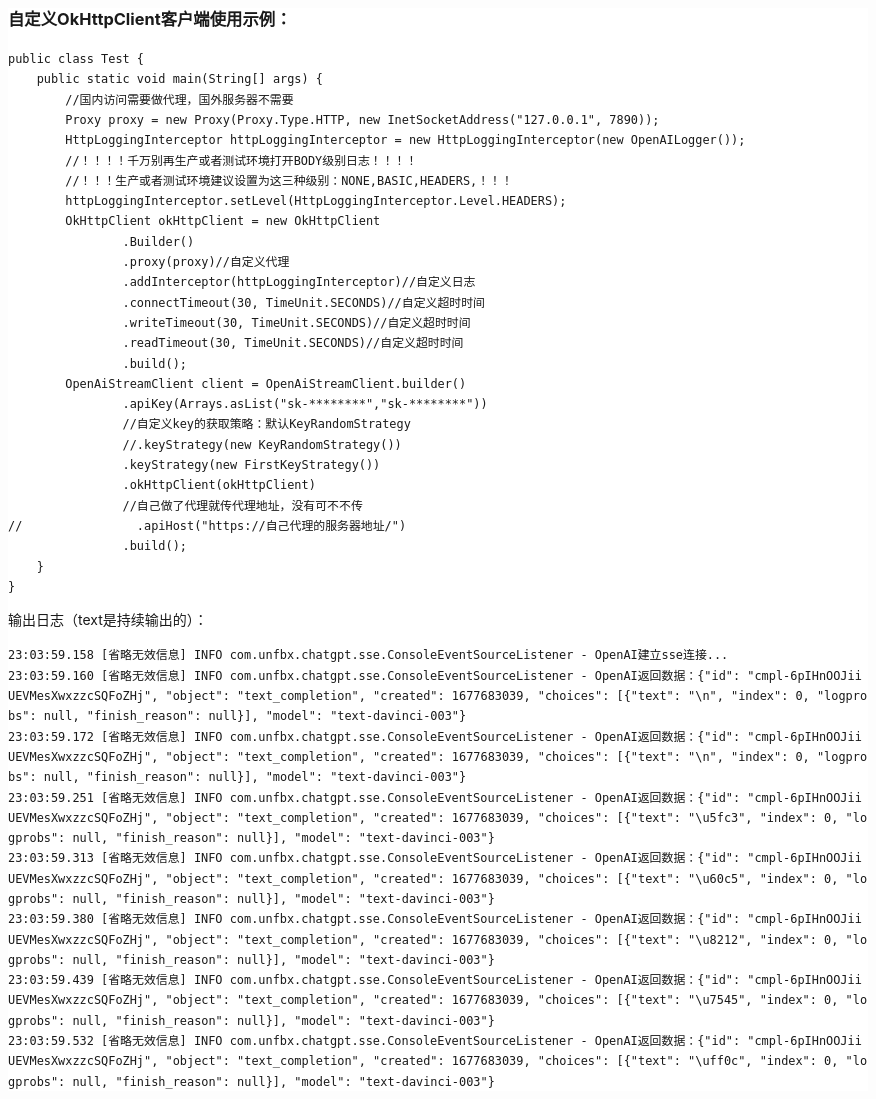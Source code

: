 
### 自定义OkHttpClient客户端使用示例：
    
    
    public class Test {
        public static void main(String[] args) {
            //国内访问需要做代理，国外服务器不需要
            Proxy proxy = new Proxy(Proxy.Type.HTTP, new InetSocketAddress("127.0.0.1", 7890));
            HttpLoggingInterceptor httpLoggingInterceptor = new HttpLoggingInterceptor(new OpenAILogger());
            //！！！！千万别再生产或者测试环境打开BODY级别日志！！！！
            //！！！生产或者测试环境建议设置为这三种级别：NONE,BASIC,HEADERS,！！！
            httpLoggingInterceptor.setLevel(HttpLoggingInterceptor.Level.HEADERS);
            OkHttpClient okHttpClient = new OkHttpClient
                    .Builder()
                    .proxy(proxy)//自定义代理
                    .addInterceptor(httpLoggingInterceptor)//自定义日志
                    .connectTimeout(30, TimeUnit.SECONDS)//自定义超时时间
                    .writeTimeout(30, TimeUnit.SECONDS)//自定义超时时间
                    .readTimeout(30, TimeUnit.SECONDS)//自定义超时时间
                    .build();
            OpenAiStreamClient client = OpenAiStreamClient.builder()
                    .apiKey(Arrays.asList("sk-********","sk-********"))
                    //自定义key的获取策略：默认KeyRandomStrategy
                    //.keyStrategy(new KeyRandomStrategy())
                    .keyStrategy(new FirstKeyStrategy())
                    .okHttpClient(okHttpClient)
                    //自己做了代理就传代理地址，没有可不不传
    //                .apiHost("https://自己代理的服务器地址/")
                    .build();
        }
    }
    

输出日志（text是持续输出的）：
    
    
    23:03:59.158 [省略无效信息] INFO com.unfbx.chatgpt.sse.ConsoleEventSourceListener - OpenAI建立sse连接...
    23:03:59.160 [省略无效信息] INFO com.unfbx.chatgpt.sse.ConsoleEventSourceListener - OpenAI返回数据：{"id": "cmpl-6pIHnOOJiiUEVMesXwxzzcSQFoZHj", "object": "text_completion", "created": 1677683039, "choices": [{"text": "\n", "index": 0, "logprobs": null, "finish_reason": null}], "model": "text-davinci-003"}
    23:03:59.172 [省略无效信息] INFO com.unfbx.chatgpt.sse.ConsoleEventSourceListener - OpenAI返回数据：{"id": "cmpl-6pIHnOOJiiUEVMesXwxzzcSQFoZHj", "object": "text_completion", "created": 1677683039, "choices": [{"text": "\n", "index": 0, "logprobs": null, "finish_reason": null}], "model": "text-davinci-003"}
    23:03:59.251 [省略无效信息] INFO com.unfbx.chatgpt.sse.ConsoleEventSourceListener - OpenAI返回数据：{"id": "cmpl-6pIHnOOJiiUEVMesXwxzzcSQFoZHj", "object": "text_completion", "created": 1677683039, "choices": [{"text": "\u5fc3", "index": 0, "logprobs": null, "finish_reason": null}], "model": "text-davinci-003"}
    23:03:59.313 [省略无效信息] INFO com.unfbx.chatgpt.sse.ConsoleEventSourceListener - OpenAI返回数据：{"id": "cmpl-6pIHnOOJiiUEVMesXwxzzcSQFoZHj", "object": "text_completion", "created": 1677683039, "choices": [{"text": "\u60c5", "index": 0, "logprobs": null, "finish_reason": null}], "model": "text-davinci-003"}
    23:03:59.380 [省略无效信息] INFO com.unfbx.chatgpt.sse.ConsoleEventSourceListener - OpenAI返回数据：{"id": "cmpl-6pIHnOOJiiUEVMesXwxzzcSQFoZHj", "object": "text_completion", "created": 1677683039, "choices": [{"text": "\u8212", "index": 0, "logprobs": null, "finish_reason": null}], "model": "text-davinci-003"}
    23:03:59.439 [省略无效信息] INFO com.unfbx.chatgpt.sse.ConsoleEventSourceListener - OpenAI返回数据：{"id": "cmpl-6pIHnOOJiiUEVMesXwxzzcSQFoZHj", "object": "text_completion", "created": 1677683039, "choices": [{"text": "\u7545", "index": 0, "logprobs": null, "finish_reason": null}], "model": "text-davinci-003"}
    23:03:59.532 [省略无效信息] INFO com.unfbx.chatgpt.sse.ConsoleEventSourceListener - OpenAI返回数据：{"id": "cmpl-6pIHnOOJiiUEVMesXwxzzcSQFoZHj", "object": "text_completion", "created": 1677683039, "choices": [{"text": "\uff0c", "index": 0, "logprobs": null, "finish_reason": null}], "model": "text-davinci-003"}